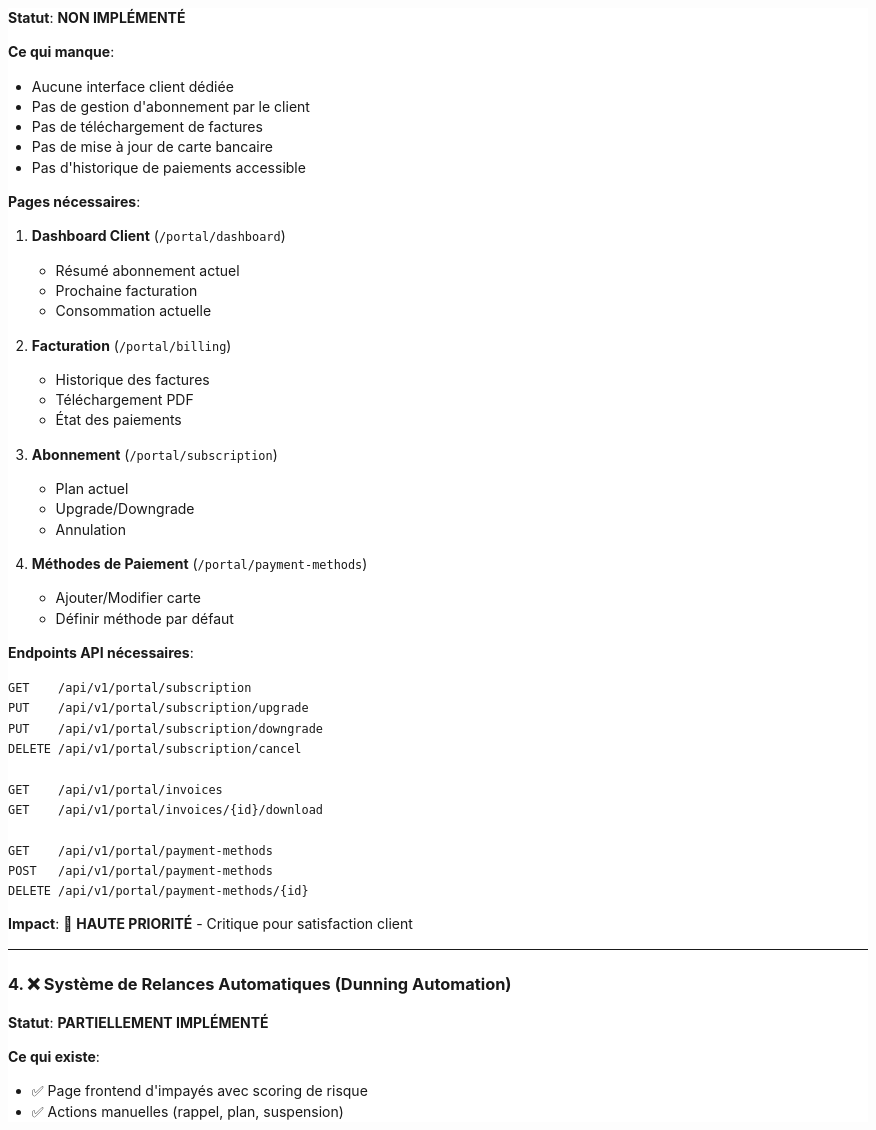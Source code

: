 **Statut**: **NON IMPLÉMENTÉ**

**Ce qui manque**:
- Aucune interface client dédiée
- Pas de gestion d'abonnement par le client
- Pas de téléchargement de factures
- Pas de mise à jour de carte bancaire
- Pas d'historique de paiements accessible

**Pages nécessaires**:
1. **Dashboard Client** (`/portal/dashboard`)
   - Résumé abonnement actuel
   - Prochaine facturation
   - Consommation actuelle

2. **Facturation** (`/portal/billing`)
   - Historique des factures
   - Téléchargement PDF
   - État des paiements

3. **Abonnement** (`/portal/subscription`)
   - Plan actuel
   - Upgrade/Downgrade
   - Annulation

4. **Méthodes de Paiement** (`/portal/payment-methods`)
   - Ajouter/Modifier carte
   - Définir méthode par défaut

**Endpoints API nécessaires**:
```
GET    /api/v1/portal/subscription
PUT    /api/v1/portal/subscription/upgrade
PUT    /api/v1/portal/subscription/downgrade
DELETE /api/v1/portal/subscription/cancel

GET    /api/v1/portal/invoices
GET    /api/v1/portal/invoices/{id}/download

GET    /api/v1/portal/payment-methods
POST   /api/v1/portal/payment-methods
DELETE /api/v1/portal/payment-methods/{id}
```

**Impact**: 🔴 **HAUTE PRIORITÉ** - Critique pour satisfaction client

---

### 4. ❌ **Système de Relances Automatiques (Dunning Automation)**

**Statut**: **PARTIELLEMENT IMPLÉMENTÉ**

**Ce qui existe**:
- ✅ Page frontend d'impayés avec scoring de risque
- ✅ Actions manuelles (rappel, plan, suspension)
